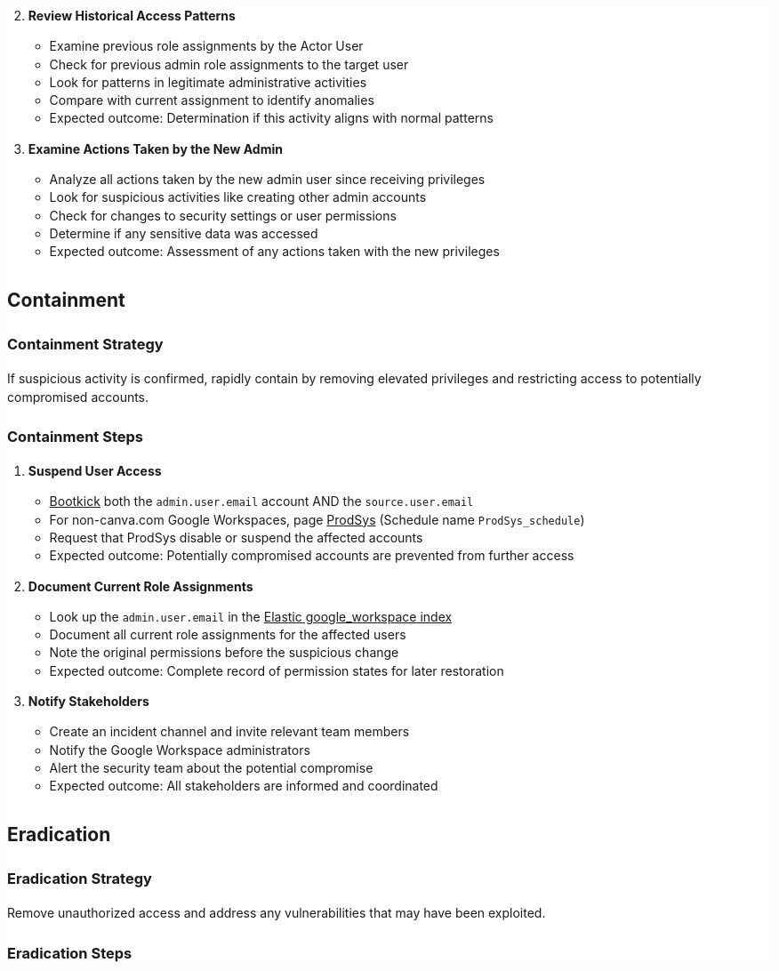 2. **Review Historical Access Patterns**
   - Examine previous role assignments by the Actor User
   - Check for previous admin role assignments to the target user
   - Look for patterns in legitimate administrative activities
   - Compare with current assignment to identify anomalies
   - Expected outcome: Determination if this activity aligns with normal patterns

3. **Examine Actions Taken by the New Admin**
   - Analyze all actions taken by the new admin user since receiving privileges
   - Look for suspicious activities like creating other admin accounts
   - Check for changes to security settings or user permissions
   - Determine if any sensitive data was accessed
   - Expected outcome: Assessment of any actions taken with the new privileges

## Containment

### Containment Strategy

If suspicious activity is confirmed, rapidly contain by removing elevated privileges and restricting access to potentially compromised accounts.

### Containment Steps

1. **Suspend User Access**
   - [Bootkick](https://canvadev.atlassian.net/wiki/spaces/CDR/pages/2833940486/Contain+user+via+Cydarm+Bootkicker) both the `admin.user.email` account AND the `source.user.email`
   - For non-canva.com Google Workspaces, page [ProdSys](https://canva.app.opsgenie.com/schedule/whoIsOnCall) (Schedule name `ProdSys_schedule`)
   - Request that ProdSys disable or suspend the affected accounts
   - Expected outcome: Potentially compromised accounts are prevented from further access

2. **Document Current Role Assignments**
   - Look up the `admin.user.email` in the [Elastic google_workspace index](https://d-r-primary.kb.us-east-1.aws.found.io:9243/s/production/app/discover)
   - Document all current role assignments for the affected users
   - Note the original permissions before the suspicious change
   - Expected outcome: Complete record of permission states for later restoration

3. **Notify Stakeholders**
   - Create an incident channel and invite relevant team members
   - Notify the Google Workspace administrators
   - Alert the security team about the potential compromise
   - Expected outcome: All stakeholders are informed and coordinated

## Eradication

### Eradication Strategy

Remove unauthorized access and address any vulnerabilities that may have been exploited.

### Eradication Steps
